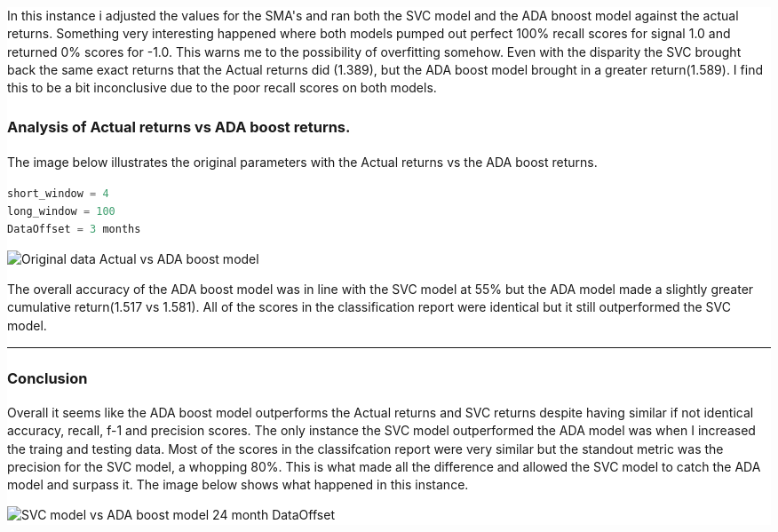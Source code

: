 In this instance i adjusted the values for the SMA's and ran both the SVC model and the ADA bnoost model against the actual returns. Something very interesting happened where both models pumped out perfect 100% recall scores for signal 1.0 and returned 0% scores for -1.0. This warns me to the possibility of overfitting somehow. Even with the disparity the SVC brought back the same exact returns that the Actual returns did (1.389), but the ADA boost model brought in a greater return(1.589). I find this to be a bit inconclusive due to the poor recall scores on both models.

### Analysis of Actual returns vs ADA boost returns.

The image below illustrates the original parameters with the Actual returns vs the ADA boost returns.

```python
short_window = 4
long_window = 100
DataOffset = 3 months
```

![Original data Actual vs ADA boost model](/Users/milluminatillc/Desktop/Module14/AnthonyQuiles-Machine_Learning_Trading_Bot/Resources/images/Actual_vs_ADA_model_returns.png)

The overall accuracy of the ADA boost model was in line with the SVC model at 55% but the ADA model made a slightly greater cumulative return(1.517 vs 1.581). All of the scores in the classification report were identical but it still outperformed the SVC model. 

------------

### Conclusion

Overall it seems like the ADA boost model outperforms the Actual returns and SVC returns despite having similar if not identical accuracy, recall, f-1 and precision scores. The only instance the SVC model outperformed the ADA model was when I increased the traing and testing data. Most of the scores in the classifcation report were very similar but the standout metric was the precision for the SVC model, a whopping 80%. This is what made all the difference and allowed the SVC model to catch the ADA model and surpass it. The image below shows what happened in this instance.

![SVC model vs ADA boost model 24 month DataOffset](/Users/milluminatillc/Desktop/Module14/AnthonyQuiles-Machine_Learning_Trading_Bot/Resources/images/SVC_vs_ADA_24month_DataOffset.png)











